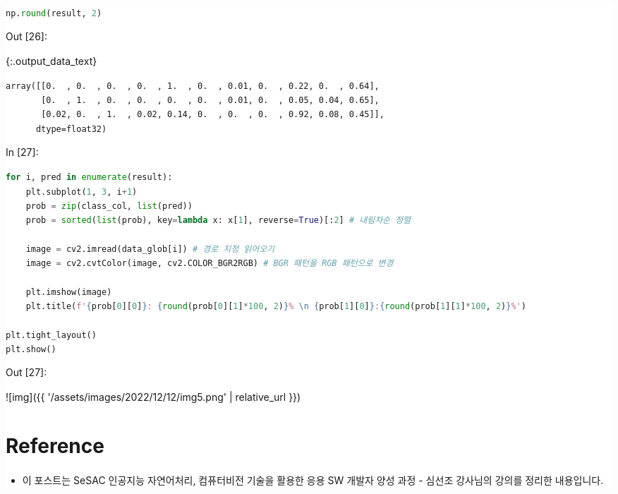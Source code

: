 ```python
np.round(result, 2)
```

</div>

<div class="output_prompt">
Out&nbsp;[26]:
</div>




{:.output_data_text}

```
array([[0.  , 0.  , 0.  , 0.  , 1.  , 0.  , 0.01, 0.  , 0.22, 0.  , 0.64],
       [0.  , 1.  , 0.  , 0.  , 0.  , 0.  , 0.01, 0.  , 0.05, 0.04, 0.65],
       [0.02, 0.  , 1.  , 0.02, 0.14, 0.  , 0.  , 0.  , 0.92, 0.08, 0.45]],
      dtype=float32)
```



<div class="in_prompt">
In&nbsp;[27]:
</div>

<div class="input_area" markdown="1">

```python
for i, pred in enumerate(result):
    plt.subplot(1, 3, i+1)
    prob = zip(class_col, list(pred))
    prob = sorted(list(prob), key=lambda x: x[1], reverse=True)[:2] # 내림차순 정렬

    image = cv2.imread(data_glob[i]) # 경로 지정 읽어오기
    image = cv2.cvtColor(image, cv2.COLOR_BGR2RGB) # BGR 패턴을 RGB 패턴으로 변경

    plt.imshow(image)
    plt.title(f'{prob[0][0]}: {round(prob[0][1]*100, 2)}% \n {prob[1][0]}:{round(prob[1][1]*100, 2)}%')

plt.tight_layout()
plt.show()
```

</div>

<div class="output_prompt">
Out&nbsp;[27]:
</div>


    
![img]({{ '/assets/images/2022/12/12/img5.png' | relative_url }})
    


# Reference

* 이 포스트는 SeSAC 인공지능 자연어처리, 컴퓨터비전 기술을 활용한 응용 SW 개발자 양성 과정 - 심선조 강사님의 강의를 정리한 내용입니다.
